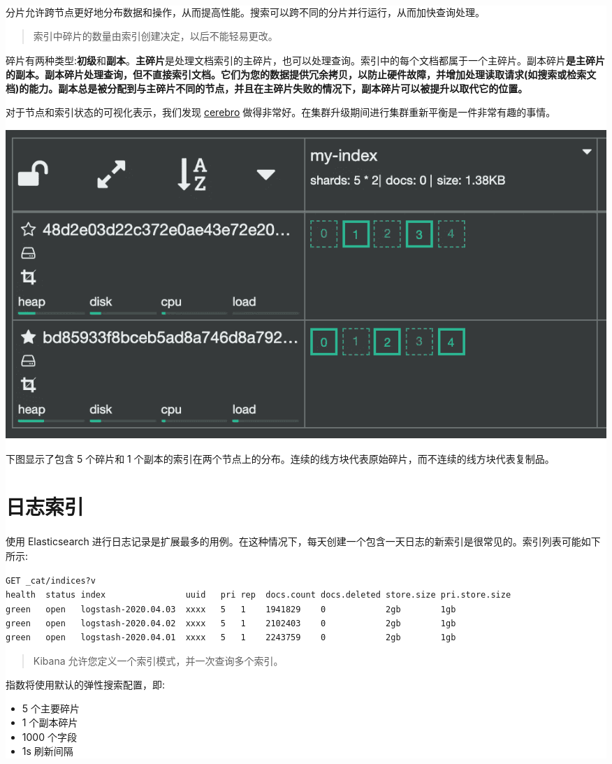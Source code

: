 分片允许跨节点更好地分布数据和操作，从而提高性能。搜索可以跨不同的分片并行运行，从而加快查询处理。

> 索引中碎片的数量由索引创建决定，以后不能轻易更改。

碎片有两种类型:**初级**和**副本**。**主碎片**是处理文档索引的主碎片，也可以处理查询。索引中的每个文档都属于一个主碎片。副本碎片**是主碎片的副本。副本碎片处理查询，但不直接索引文档。它们为您的数据提供冗余拷贝，以防止硬件故障，并增加处理读取请求(如搜索或检索文档)的能力。副本总是被分配到与主碎片不同的节点，并且在主碎片失败的情况下，副本碎片可以被提升以取代它的位置。**

对于节点和索引状态的可视化表示，我们发现 [cerebro](https://github.com/lmenezes/cerebro) 做得非常好。在集群升级期间进行集群重新平衡是一件非常有趣的事情。

![](img/baeef7c230647f9bf0dad5d4e49f728c.png)

下图显示了包含 5 个碎片和 1 个副本的索引在两个节点上的分布。连续的线方块代表原始碎片，而不连续的线方块代表复制品。

# 日志索引

使用 Elasticsearch 进行日志记录是扩展最多的用例。在这种情况下，每天创建一个包含一天日志的新索引是很常见的。索引列表可能如下所示:

```
GET _cat/indices?v
health  status index                uuid   pri rep  docs.count docs.deleted store.size pri.store.size
green   open   logstash-2020.04.03  xxxx   5   1    1941829    0            2gb        1gb
green   open   logstash-2020.04.02  xxxx   5   1    2102403    0            2gb        1gb
green   open   logstash-2020.04.01  xxxx   5   1    2243759    0            2gb        1gb
```

> Kibana 允许您定义一个索引模式，并一次查询多个索引。

指数将使用默认的弹性搜索配置，即:

*   5 个主要碎片
*   1 个副本碎片
*   1000 个字段
*   1s 刷新间隔
